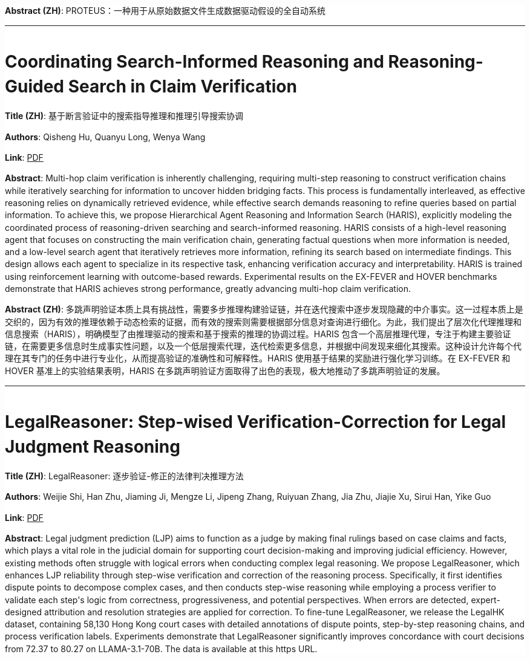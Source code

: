 **Abstract (ZH)**: PROTEUS：一种用于从原始数据文件生成数据驱动假设的全自动系统 

---
# Coordinating Search-Informed Reasoning and Reasoning-Guided Search in Claim Verification 

**Title (ZH)**: 基于断言验证中的搜索指导推理和推理引导搜索协调 

**Authors**: Qisheng Hu, Quanyu Long, Wenya Wang  

**Link**: [PDF](https://arxiv.org/pdf/2506.07528)  

**Abstract**: Multi-hop claim verification is inherently challenging, requiring multi-step reasoning to construct verification chains while iteratively searching for information to uncover hidden bridging facts. This process is fundamentally interleaved, as effective reasoning relies on dynamically retrieved evidence, while effective search demands reasoning to refine queries based on partial information. To achieve this, we propose Hierarchical Agent Reasoning and Information Search (HARIS), explicitly modeling the coordinated process of reasoning-driven searching and search-informed reasoning. HARIS consists of a high-level reasoning agent that focuses on constructing the main verification chain, generating factual questions when more information is needed, and a low-level search agent that iteratively retrieves more information, refining its search based on intermediate findings. This design allows each agent to specialize in its respective task, enhancing verification accuracy and interpretability. HARIS is trained using reinforcement learning with outcome-based rewards. Experimental results on the EX-FEVER and HOVER benchmarks demonstrate that HARIS achieves strong performance, greatly advancing multi-hop claim verification. 

**Abstract (ZH)**: 多跳声明验证本质上具有挑战性，需要多步推理构建验证链，并在迭代搜索中逐步发现隐藏的中介事实。这一过程本质上是交织的，因为有效的推理依赖于动态检索的证据，而有效的搜索则需要根据部分信息对查询进行细化。为此，我们提出了层次化代理推理和信息搜索（HARIS），明确模型了由推理驱动的搜索和基于搜索的推理的协调过程。HARIS 包含一个高层推理代理，专注于构建主要验证链，在需要更多信息时生成事实性问题，以及一个低层搜索代理，迭代检索更多信息，并根据中间发现来细化其搜索。这种设计允许每个代理在其专门的任务中进行专业化，从而提高验证的准确性和可解释性。HARIS 使用基于结果的奖励进行强化学习训练。在 EX-FEVER 和 HOVER 基准上的实验结果表明，HARIS 在多跳声明验证方面取得了出色的表现，极大地推动了多跳声明验证的发展。 

---
# LegalReasoner: Step-wised Verification-Correction for Legal Judgment Reasoning 

**Title (ZH)**: LegalReasoner: 逐步验证-修正的法律判决推理方法 

**Authors**: Weijie Shi, Han Zhu, Jiaming Ji, Mengze Li, Jipeng Zhang, Ruiyuan Zhang, Jia Zhu, Jiajie Xu, Sirui Han, Yike Guo  

**Link**: [PDF](https://arxiv.org/pdf/2506.07443)  

**Abstract**: Legal judgment prediction (LJP) aims to function as a judge by making final rulings based on case claims and facts, which plays a vital role in the judicial domain for supporting court decision-making and improving judicial efficiency. However, existing methods often struggle with logical errors when conducting complex legal reasoning. We propose LegalReasoner, which enhances LJP reliability through step-wise verification and correction of the reasoning process. Specifically, it first identifies dispute points to decompose complex cases, and then conducts step-wise reasoning while employing a process verifier to validate each step's logic from correctness, progressiveness, and potential perspectives. When errors are detected, expert-designed attribution and resolution strategies are applied for correction. To fine-tune LegalReasoner, we release the LegalHK dataset, containing 58,130 Hong Kong court cases with detailed annotations of dispute points, step-by-step reasoning chains, and process verification labels. Experiments demonstrate that LegalReasoner significantly improves concordance with court decisions from 72.37 to 80.27 on LLAMA-3.1-70B. The data is available at this https URL. 
